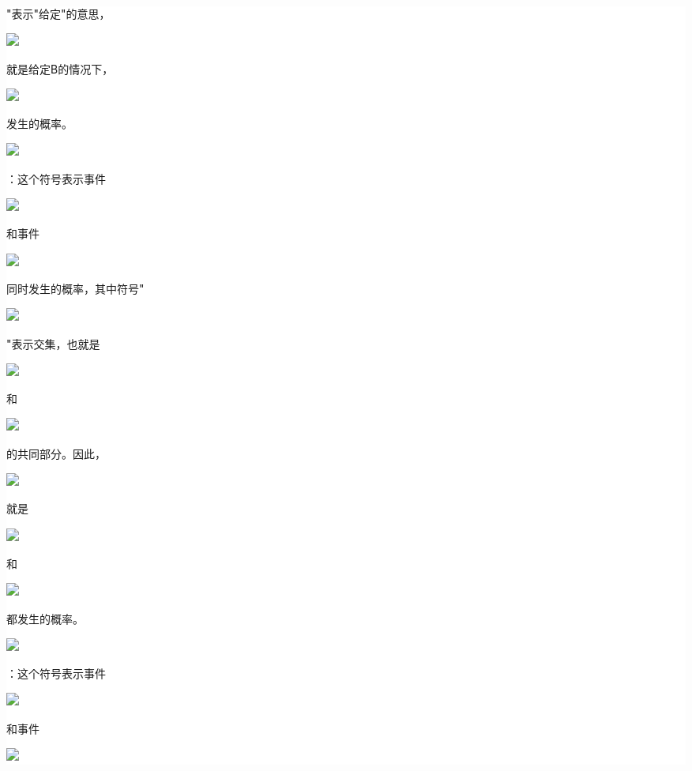 "表示"给定"的意思，

![](../../assets/image6.png)

就是给定B的情况下，

![](../../assets/image1.png)

发生的概率。

![](../../assets/image1.png)

：这个符号表示事件

![](../../assets/image2.png)

和事件

![](../../assets/image2.png)

同时发生的概率，其中符号"

![](../../assets/image3.png)

"表示交集，也就是

![](../../assets/image3.png)

和

![](../../assets/image4.png)

的共同部分。因此，

![](../../assets/image4.png)

就是

![](../../assets/image5.png)

和

![](../../assets/image6.png)

都发生的概率。

![](../../assets/image6.png)

：这个符号表示事件

![](../../assets/image1.png)

和事件

![](../../assets/image1.png)
